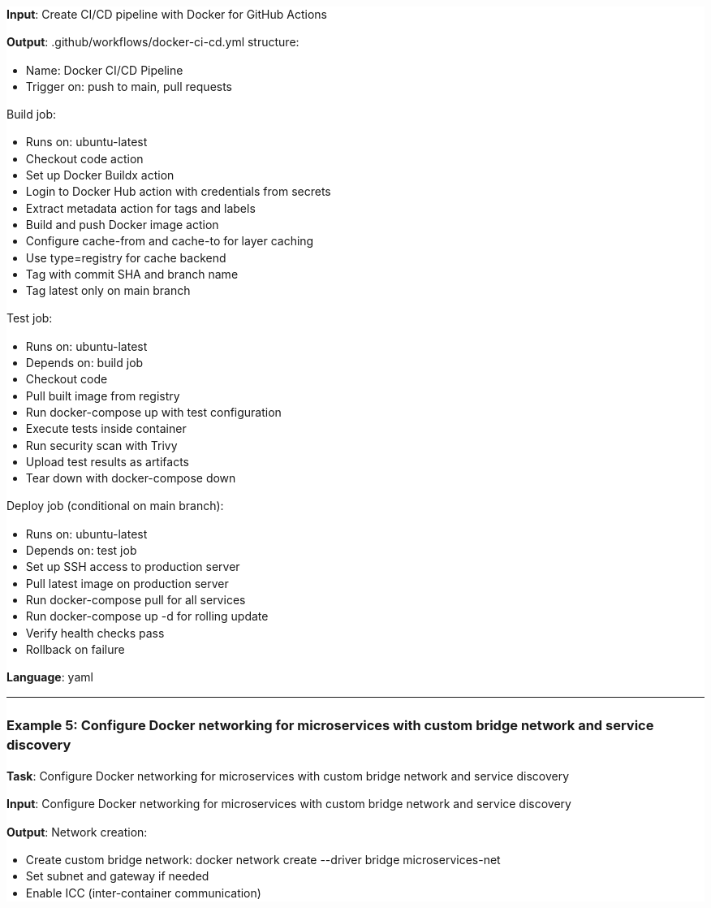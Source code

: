 **Input**: Create CI/CD pipeline with Docker for GitHub Actions

**Output**:
.github/workflows/docker-ci-cd.yml structure:
- Name: Docker CI/CD Pipeline
- Trigger on: push to main, pull requests

Build job:
- Runs on: ubuntu-latest
- Checkout code action
- Set up Docker Buildx action
- Login to Docker Hub action with credentials from secrets
- Extract metadata action for tags and labels
- Build and push Docker image action
- Configure cache-from and cache-to for layer caching
- Use type=registry for cache backend
- Tag with commit SHA and branch name
- Tag latest only on main branch

Test job:
- Runs on: ubuntu-latest
- Depends on: build job
- Checkout code
- Pull built image from registry
- Run docker-compose up with test configuration
- Execute tests inside container
- Run security scan with Trivy
- Upload test results as artifacts
- Tear down with docker-compose down

Deploy job (conditional on main branch):
- Runs on: ubuntu-latest
- Depends on: test job
- Set up SSH access to production server
- Pull latest image on production server
- Run docker-compose pull for all services
- Run docker-compose up -d for rolling update
- Verify health checks pass
- Rollback on failure

**Language**: yaml

---

### Example 5: Configure Docker networking for microservices with custom bridge network and service discovery

**Task**: Configure Docker networking for microservices with custom bridge network and service discovery

**Input**: Configure Docker networking for microservices with custom bridge network and service discovery

**Output**:
Network creation:
- Create custom bridge network: docker network create --driver bridge microservices-net
- Set subnet and gateway if needed
- Enable ICC (inter-container communication)
